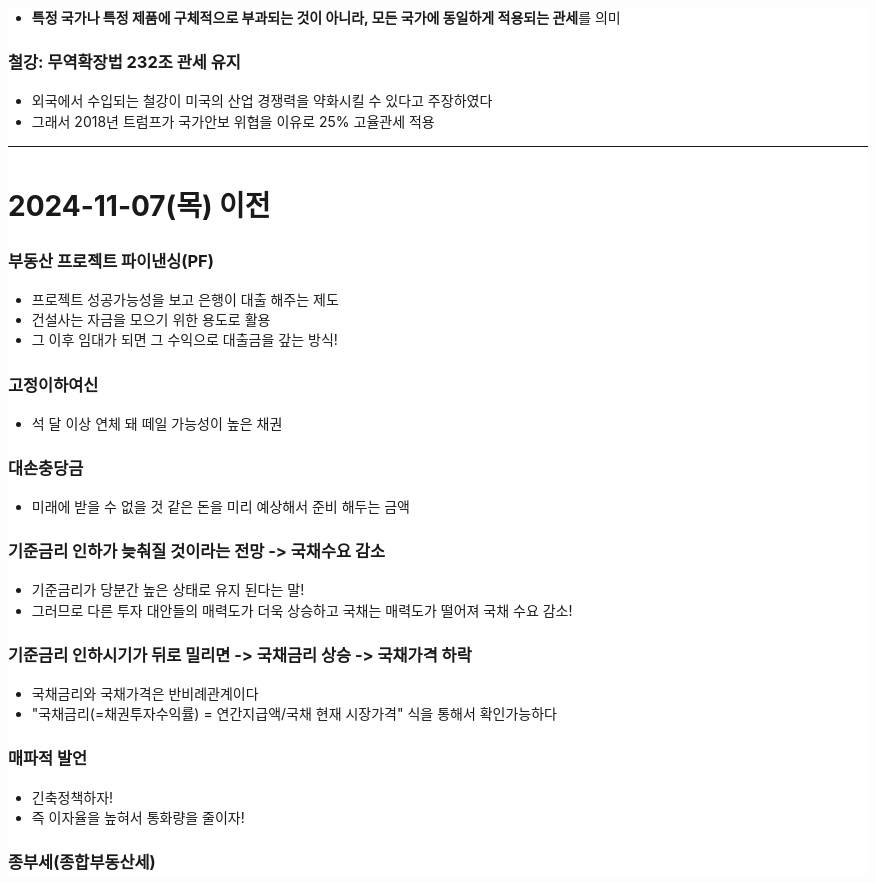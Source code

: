 * **특정 국가나 특정 제품에 구체적으로 부과되는 것이 아니라, 모든 국가에 동일하게 적용되는 관세**를 의미



### 철강: 무역확장법 232조 관세 유지

* 외국에서 수입되는 철강이 미국의 산업 경쟁력을 약화시킬 수 있다고 주장하였다
* 그래서 2018년 트럼프가 국가안보 위협을 이유로 25% 고율관세 적용





---



# 2024-11-07(목) 이전



### **부동산 프로젝트 파이낸싱(PF)**

* 프로젝트 성공가능성을 보고 은행이 대출 해주는 제도 
* 건설사는 자금을 모으기 위한 용도로 활용
* 그 이후 임대가 되면 그 수익으로 대출금을 갚는 방식!

### 고정이하여신

* 석 달 이상 연체 돼 떼일 가능성이 높은 채권

### 대손충당금

* 미래에 받을 수 없을 것 같은 돈을 미리 예상해서 준비 해두는 금액



### 기준금리 인하가 늦춰질 것이라는 전망 -> 국채수요 감소

* 기준금리가 당분간 높은 상태로 유지 된다는 말!
* 그러므로 다른 투자 대안들의 매력도가 더욱 상승하고 국채는 매력도가 떨어져 국채 수요 감소!



### 기준금리 인하시기가 뒤로 밀리면 -> 국채금리 상승 -> 국채가격 하락

* 국채금리와 국채가격은 반비례관계이다
* "국채금리(=채권투자수익률) = 연간지급액/국채 현재 시장가격" 식을 통해서 확인가능하다



### 매파적 발언

* 긴축정책하자!
* 즉 이자율을 높혀서 통화량을 줄이자!



### 종부세(종합부동산세)
